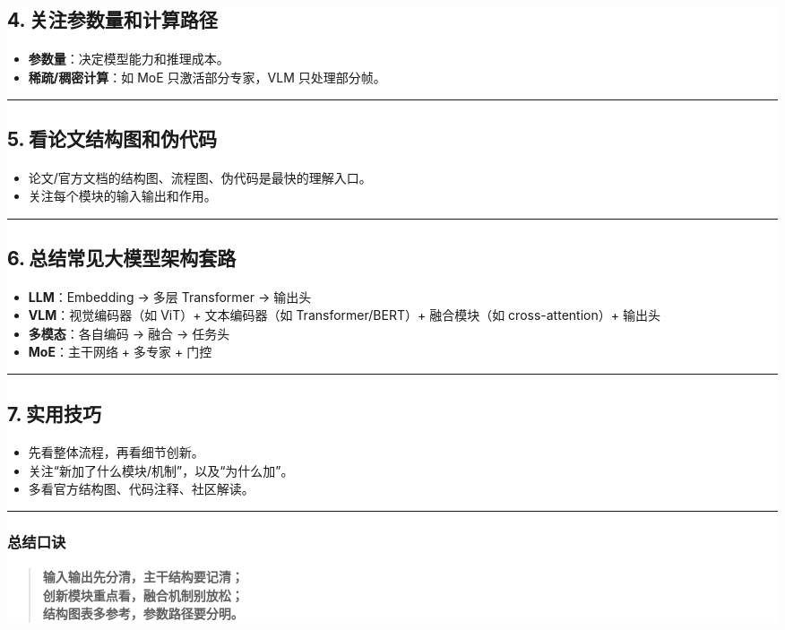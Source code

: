 
## 4. **关注参数量和计算路径**
- **参数量**：决定模型能力和推理成本。
- **稀疏/稠密计算**：如 MoE 只激活部分专家，VLM 只处理部分帧。

---

## 5. **看论文结构图和伪代码**
- 论文/官方文档的结构图、流程图、伪代码是最快的理解入口。
- 关注每个模块的输入输出和作用。

---

## 6. **总结常见大模型架构套路**
- **LLM**：Embedding → 多层 Transformer → 输出头
- **VLM**：视觉编码器（如 ViT）+ 文本编码器（如 Transformer/BERT）+ 融合模块（如 cross-attention）+ 输出头
- **多模态**：各自编码 → 融合 → 任务头
- **MoE**：主干网络 + 多专家 + 门控

---

## 7. **实用技巧**
- 先看整体流程，再看细节创新。
- 关注“新加了什么模块/机制”，以及“为什么加”。
- 多看官方结构图、代码注释、社区解读。

---

### **总结口诀**

> **输入输出先分清，主干结构要记清；  
> 创新模块重点看，融合机制别放松；  
> 结构图表多参考，参数路径要分明。**

